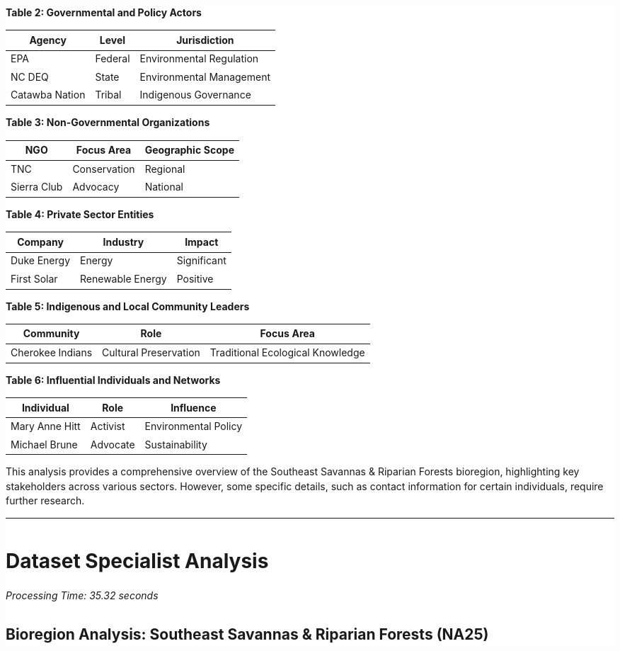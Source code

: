 **Table 2: Governmental and Policy Actors**

| Agency | Level | Jurisdiction |
|--------|------|-------------|
| EPA     | Federal | Environmental Regulation |
| NC DEQ  | State   | Environmental Management |
| Catawba Nation | Tribal   | Indigenous Governance |

**Table 3: Non-Governmental Organizations**

| NGO | Focus Area | Geographic Scope |
|-----|------------|------------------|
| TNC | Conservation | Regional |
| Sierra Club | Advocacy     | National |

**Table 4: Private Sector Entities**

| Company | Industry | Impact |
|---------|----------|-------|
| Duke Energy | Energy   | Significant |
| First Solar | Renewable Energy | Positive |

**Table 5: Indigenous and Local Community Leaders**

| Community | Role | Focus Area |
|-----------|------|------------|
| Cherokee Indians | Cultural Preservation | Traditional Ecological Knowledge |

**Table 6: Influential Individuals and Networks**

| Individual | Role | Influence |
|------------|------|----------|
| Mary Anne Hitt | Activist     | Environmental Policy |
| Michael Brune   | Advocate     | Sustainability |

This analysis provides a comprehensive overview of the Southeast Savannas & Riparian Forests bioregion, highlighting key stakeholders across various sectors. However, some specific details, such as contact information for certain individuals, require further research.

---

# Dataset Specialist Analysis

*Processing Time: 35.32 seconds*

## Bioregion Analysis: Southeast Savannas & Riparian Forests (NA25)
